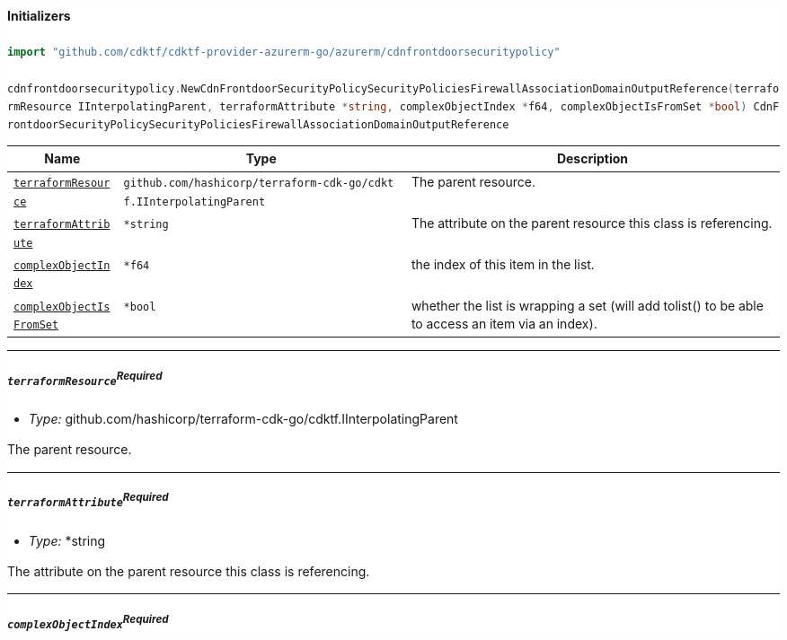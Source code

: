 #### Initializers <a name="Initializers" id="@cdktf/provider-azurerm.cdnFrontdoorSecurityPolicy.CdnFrontdoorSecurityPolicySecurityPoliciesFirewallAssociationDomainOutputReference.Initializer"></a>

```go
import "github.com/cdktf/cdktf-provider-azurerm-go/azurerm/cdnfrontdoorsecuritypolicy"

cdnfrontdoorsecuritypolicy.NewCdnFrontdoorSecurityPolicySecurityPoliciesFirewallAssociationDomainOutputReference(terraformResource IInterpolatingParent, terraformAttribute *string, complexObjectIndex *f64, complexObjectIsFromSet *bool) CdnFrontdoorSecurityPolicySecurityPoliciesFirewallAssociationDomainOutputReference
```

| **Name** | **Type** | **Description** |
| --- | --- | --- |
| <code><a href="#@cdktf/provider-azurerm.cdnFrontdoorSecurityPolicy.CdnFrontdoorSecurityPolicySecurityPoliciesFirewallAssociationDomainOutputReference.Initializer.parameter.terraformResource">terraformResource</a></code> | <code>github.com/hashicorp/terraform-cdk-go/cdktf.IInterpolatingParent</code> | The parent resource. |
| <code><a href="#@cdktf/provider-azurerm.cdnFrontdoorSecurityPolicy.CdnFrontdoorSecurityPolicySecurityPoliciesFirewallAssociationDomainOutputReference.Initializer.parameter.terraformAttribute">terraformAttribute</a></code> | <code>*string</code> | The attribute on the parent resource this class is referencing. |
| <code><a href="#@cdktf/provider-azurerm.cdnFrontdoorSecurityPolicy.CdnFrontdoorSecurityPolicySecurityPoliciesFirewallAssociationDomainOutputReference.Initializer.parameter.complexObjectIndex">complexObjectIndex</a></code> | <code>*f64</code> | the index of this item in the list. |
| <code><a href="#@cdktf/provider-azurerm.cdnFrontdoorSecurityPolicy.CdnFrontdoorSecurityPolicySecurityPoliciesFirewallAssociationDomainOutputReference.Initializer.parameter.complexObjectIsFromSet">complexObjectIsFromSet</a></code> | <code>*bool</code> | whether the list is wrapping a set (will add tolist() to be able to access an item via an index). |

---

##### `terraformResource`<sup>Required</sup> <a name="terraformResource" id="@cdktf/provider-azurerm.cdnFrontdoorSecurityPolicy.CdnFrontdoorSecurityPolicySecurityPoliciesFirewallAssociationDomainOutputReference.Initializer.parameter.terraformResource"></a>

- *Type:* github.com/hashicorp/terraform-cdk-go/cdktf.IInterpolatingParent

The parent resource.

---

##### `terraformAttribute`<sup>Required</sup> <a name="terraformAttribute" id="@cdktf/provider-azurerm.cdnFrontdoorSecurityPolicy.CdnFrontdoorSecurityPolicySecurityPoliciesFirewallAssociationDomainOutputReference.Initializer.parameter.terraformAttribute"></a>

- *Type:* *string

The attribute on the parent resource this class is referencing.

---

##### `complexObjectIndex`<sup>Required</sup> <a name="complexObjectIndex" id="@cdktf/provider-azurerm.cdnFrontdoorSecurityPolicy.CdnFrontdoorSecurityPolicySecurityPoliciesFirewallAssociationDomainOutputReference.Initializer.parameter.complexObjectIndex"></a>
